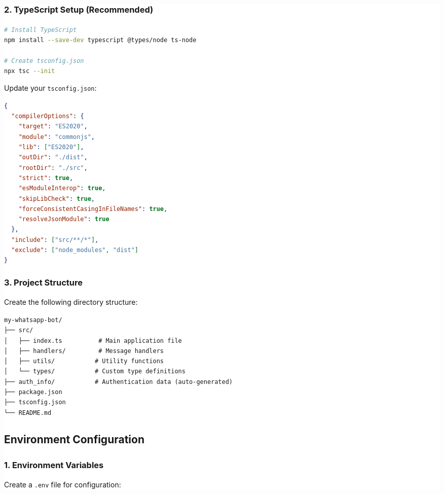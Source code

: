 ### 2. TypeScript Setup (Recommended)

```bash
# Install TypeScript
npm install --save-dev typescript @types/node ts-node

# Create tsconfig.json
npx tsc --init
```

Update your `tsconfig.json`:

```json
{
  "compilerOptions": {
    "target": "ES2020",
    "module": "commonjs",
    "lib": ["ES2020"],
    "outDir": "./dist",
    "rootDir": "./src",
    "strict": true,
    "esModuleInterop": true,
    "skipLibCheck": true,
    "forceConsistentCasingInFileNames": true,
    "resolveJsonModule": true
  },
  "include": ["src/**/*"],
  "exclude": ["node_modules", "dist"]
}
```

### 3. Project Structure

Create the following directory structure:

```
my-whatsapp-bot/
├── src/
│   ├── index.ts          # Main application file
│   ├── handlers/         # Message handlers
│   ├── utils/           # Utility functions
│   └── types/           # Custom type definitions
├── auth_info/           # Authentication data (auto-generated)
├── package.json
├── tsconfig.json
└── README.md
```

## Environment Configuration

### 1. Environment Variables

Create a `.env` file for configuration:
